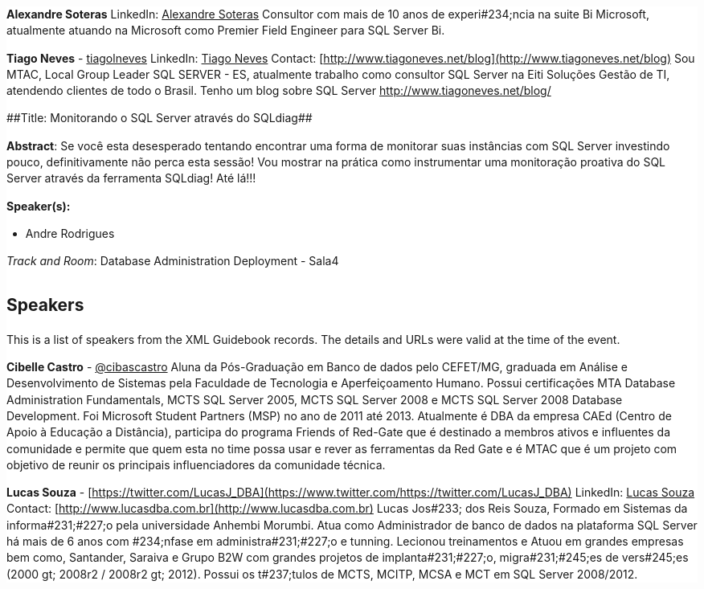 **Alexandre Soteras** 
LinkedIn: [Alexandre Soteras](http://br.linkedin.com/in/alexandresoteras)
Consultor com mais de 10 anos de experi#234;ncia na suite Bi Microsoft, atualmente atuando na Microsoft como Premier Field Engineer para SQL Server Bi.
 
**Tiago Neves**  - [tiagolneves](https://www.twitter.com/tiagolneves)
LinkedIn: [Tiago Neves](https://www.linkedin.com/in/tiago-neves-dba/)
Contact: [http://www.tiagoneves.net/blog](http://www.tiagoneves.net/blog)
Sou MTAC, Local Group Leader SQL SERVER - ES, atualmente trabalho como consultor SQL Server na  Eiti Soluções Gestão de TI, atendendo clientes de todo o Brasil.
Tenho um blog sobre SQL Server http://www.tiagoneves.net/blog/
 
 
 
 
##Title: Monitorando o SQL Server através do SQLdiag##
 
**Abstract**:
Se você esta desesperado tentando encontrar uma forma de monitorar suas instâncias com SQL Server investindo pouco, definitivamente não perca esta sessão! Vou mostrar na prática como instrumentar uma monitoração proativa do SQL Server através da ferramenta SQLdiag! Até lá!!!
 
**Speaker(s):**
- Andre Rodrigues
 
*Track and Room*: Database Administration  Deployment - Sala4
 
 
 
 
## <a name="#speakers"></a>Speakers
This is a list of speakers from the XML Guidebook records. The details and URLs were valid at the time of the event.
 
 
**Cibelle Castro**  - [@cibascastro](https://www.twitter.com/@cibascastro)
Aluna da Pós-Graduação em Banco de dados pelo CEFET/MG, graduada em Análise e Desenvolvimento de Sistemas pela Faculdade de Tecnologia e Aperfeiçoamento Humano. Possui certificações MTA Database Administration Fundamentals, MCTS SQL Server 2005, MCTS SQL Server 2008  e MCTS SQL Server 2008 Database Development. Foi Microsoft Student Partners (MSP) no ano de 2011 até 2013. Atualmente é DBA da empresa CAEd (Centro de Apoio à Educação a Distância), participa do programa Friends of Red-Gate que é destinado a membros ativos e influentes da comunidade e permite que quem esta no time possa usar e rever as ferramentas da Red Gate e é MTAC que é um projeto com objetivo de reunir os principais influenciadores da comunidade técnica.
 
**Lucas Souza**  - [https://twitter.com/LucasJ_DBA](https://www.twitter.com/https://twitter.com/LucasJ_DBA)
LinkedIn: [Lucas Souza](https://www.linkedin.com/profile/view?id=105952892amp;trk=nav_responsive_tab_profile)
Contact: [http://www.lucasdba.com.br](http://www.lucasdba.com.br)
Lucas Jos#233; dos Reis Souza, Formado em Sistemas da informa#231;#227;o pela universidade Anhembi Morumbi. Atua como Administrador de banco de dados na plataforma SQL Server há mais de 6 anos com #234;nfase em administra#231;#227;o e tunning. Lecionou treinamentos e Atuou em grandes empresas bem como, Santander, Saraiva e Grupo B2W com grandes projetos de implanta#231;#227;o, migra#231;#245;es de vers#245;es (2000 gt; 2008r2 / 2008r2 gt; 2012). Possui os t#237;tulos de MCTS, MCITP, MCSA e MCT em SQL Server 2008/2012.
 